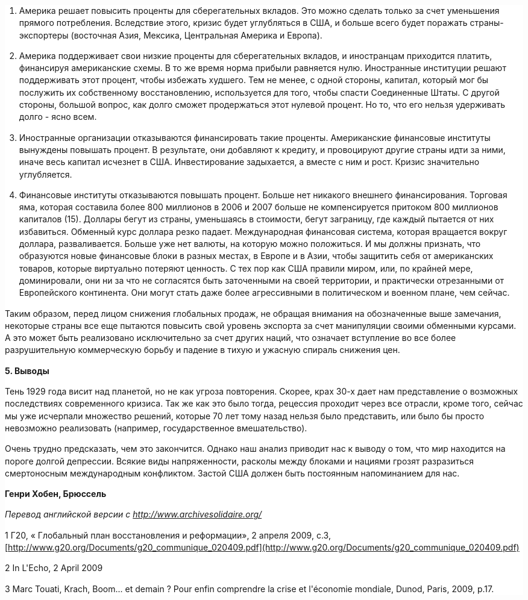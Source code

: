 1. Америка решает повысить проценты для сберегательных вкладов. Это можно сделать только за счет уменьшения прямого потребления. Вследствие этого, кризис будет углубляться в США, и больше всего будет поражать страны-экспортеры (восточная Азия, Мексика, Центральная Америка и Европа).

2. Америка поддерживает свои низкие проценты для сберегательных вкладов, и иностранцам приходится платить, финансируя американские схемы. В то же время норма прибыли равняется нулю. Иностранные институции решают поддерживать этот процент, чтобы избежать худшего. Тем не менее, с одной стороны, капитал, который мог бы послужить их собственному восстановлению, используется для того, чтобы спасти Соединенные Штаты. С другой стороны, большой вопрос, как долго сможет продержаться этот нулевой процент. Но то, что его нельзя удерживать долго - ясно всем.

3. Иностранные организации отказываются финансировать такие проценты. Американские финансовые институты вынуждены повышать процент. В результате, они добавляют к кредиту, и провоцируют другие страны идти за ними, иначе весь капитал исчезнет в США. Инвестирование задыхается, а вместе с ним и рост. Кризис значительно углубляется.

4. Финансовые институты отказываются повышать процент. Больше нет никакого внешнего финансирования. Торговая яма, которая составила более 800 миллионов в 2006 и 2007 больше не компенсируется притоком 800 миллионов капиталов (15). Доллары бегут из страны, уменьшаясь в стоимости, бегут заграницу, где каждый пытается от них избавиться. Обменный курс доллара резко падает. Международная финансовая система, которая вращается вокруг доллара, разваливается. Больше уже нет валюты, на которую можно положиться. И мы должны признать, что образуются новые финансовые блоки в разных местах, в Европе и в Азии, чтобы защитить себя от американских товаров, которые виртуально потеряют ценность. С тех пор как США правили миром, или, по крайней мере, доминировали, они ни за что не согласятся быть заточенными на своей территории, и практически отрезанными от Европейского континента. Они могут стать даже более агрессивными в политическом и военном плане, чем сейчас.

Таким образом, перед лицом снижения глобальных продаж, не обращая внимания на обозначенные выше замечания, некоторые страны все еще пытаются повысить свой уровень экспорта за счет манипуляции своими обменными курсами. А это может быть реализовано исключительно за счет других наций, что означает вступление во все более разрушительную коммерческую борьбу и падение в тихую и ужасную спираль снижения цен.

**5. Выводы**

Тень 1929 года висит над планетой, но не как угроза повторения. Скорее, крах 30-х дает нам представление о возможных последствиях современного кризиса. Так же как это было тогда, рецессия проходит через все отрасли, кроме того, сейчас мы уже исчерпали множество решений, которые 70 лет тому назад нельзя было представить, или было бы просто невозможно реализовать (например, государственное вмешательство).

Очень трудно предсказать, чем это закончится. Однако наш анализ приводит нас к выводу о том, что мир находится на пороге долгой депрессии. Всякие виды напряженности, расколы между блоками и нациями грозят разразиться смертоносным международным конфликтом. Застой США должен быть постоянным напоминанием для нас.

**Генри Хобен, Брюссель**

*Перевод английской версии с http://www.archivesolidaire.org/*

1 Г20, « Глобальный план восстановления и реформации», 2 апреля 2009, с.3, [http://www.g20.org/Documents/g20_communique_020409.pdf](http://www.g20.org/Documents/g20_communique_020409.pdf)

2 In L'Echo, 2 April 2009

3 Marc Touati, Krach, Boom... et demain ? Pour enfin comprendre la crise et l'économie mondiale, Dunod, Paris, 2009, p.17.

